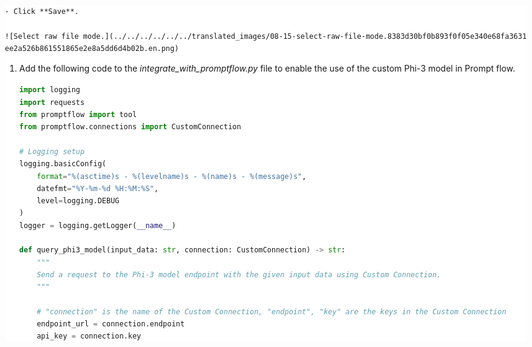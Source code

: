     - Click **Save**.

    ![Select raw file mode.](../../../../../../translated_images/08-15-select-raw-file-mode.8383d30bf0b893f0f05e340e68fa3631ee2a526b861551865e2e8a5dd6d4b02b.en.png)

1. Add the following code to the *integrate_with_promptflow.py* file to enable the use of the custom Phi-3 model in Prompt flow.

    ```python
    import logging
    import requests
    from promptflow import tool
    from promptflow.connections import CustomConnection

    # Logging setup
    logging.basicConfig(
        format="%(asctime)s - %(levelname)s - %(name)s - %(message)s",
        datefmt="%Y-%m-%d %H:%M:%S",
        level=logging.DEBUG
    )
    logger = logging.getLogger(__name__)

    def query_phi3_model(input_data: str, connection: CustomConnection) -> str:
        """
        Send a request to the Phi-3 model endpoint with the given input data using Custom Connection.
        """

        # "connection" is the name of the Custom Connection, "endpoint", "key" are the keys in the Custom Connection
        endpoint_url = connection.endpoint
        api_key = connection.key
